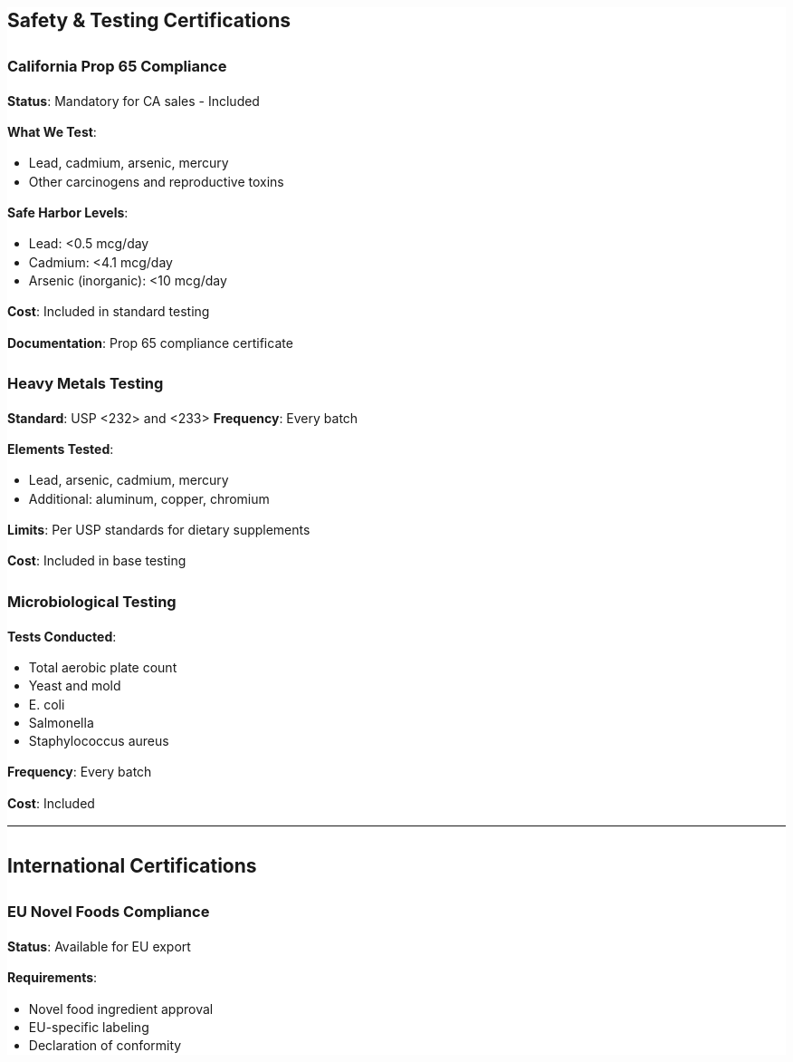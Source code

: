 ## Safety & Testing Certifications

### California Prop 65 Compliance
**Status**: Mandatory for CA sales - Included

**What We Test**:
- Lead, cadmium, arsenic, mercury
- Other carcinogens and reproductive toxins

**Safe Harbor Levels**:
- Lead: <0.5 mcg/day
- Cadmium: <4.1 mcg/day
- Arsenic (inorganic): <10 mcg/day

**Cost**: Included in standard testing

**Documentation**: Prop 65 compliance certificate

### Heavy Metals Testing
**Standard**: USP <232> and <233>
**Frequency**: Every batch

**Elements Tested**:
- Lead, arsenic, cadmium, mercury
- Additional: aluminum, copper, chromium

**Limits**: Per USP standards for dietary supplements

**Cost**: Included in base testing

### Microbiological Testing
**Tests Conducted**:
- Total aerobic plate count
- Yeast and mold
- E. coli
- Salmonella
- Staphylococcus aureus

**Frequency**: Every batch

**Cost**: Included

---

## International Certifications

### EU Novel Foods Compliance
**Status**: Available for EU export

**Requirements**:
- Novel food ingredient approval
- EU-specific labeling
- Declaration of conformity
